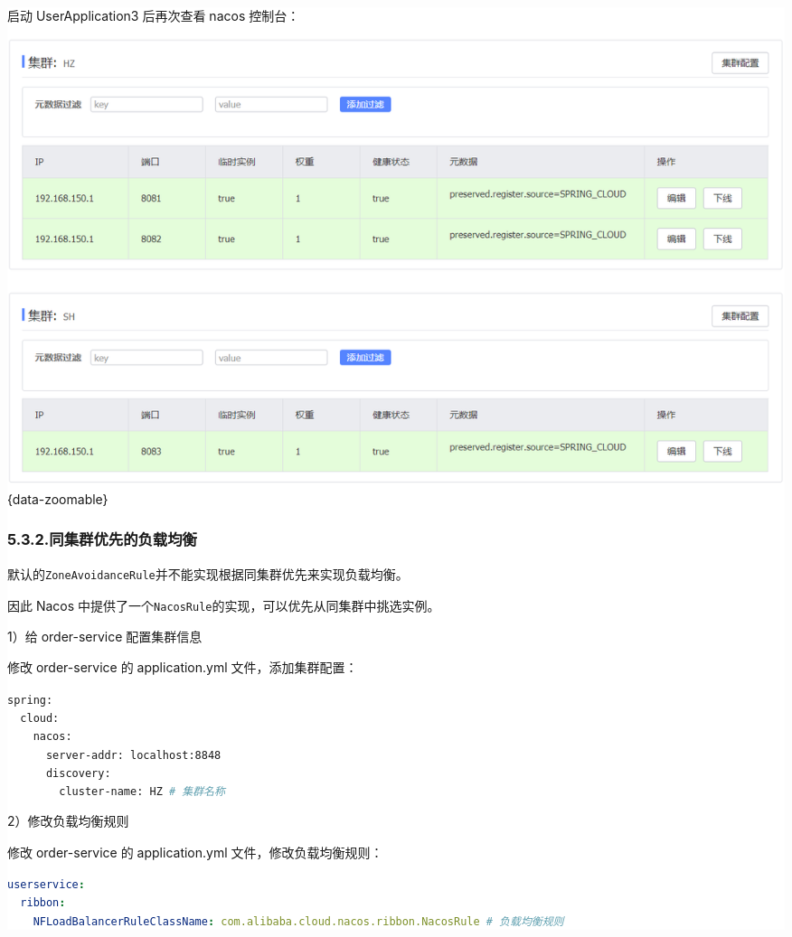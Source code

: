 启动 UserApplication3 后再次查看 nacos 控制台：

![image-20210713233727923](assets/image-20210713233727923.png){data-zoomable}

### 5.3.2.同集群优先的负载均衡

默认的`ZoneAvoidanceRule`并不能实现根据同集群优先来实现负载均衡。

因此 Nacos 中提供了一个`NacosRule`的实现，可以优先从同集群中挑选实例。

1）给 order-service 配置集群信息

修改 order-service 的 application.yml 文件，添加集群配置：

```sh
spring:
  cloud:
    nacos:
      server-addr: localhost:8848
      discovery:
        cluster-name: HZ # 集群名称
```

2）修改负载均衡规则

修改 order-service 的 application.yml 文件，修改负载均衡规则：

```yaml
userservice:
  ribbon:
    NFLoadBalancerRuleClassName: com.alibaba.cloud.nacos.ribbon.NacosRule # 负载均衡规则
```

